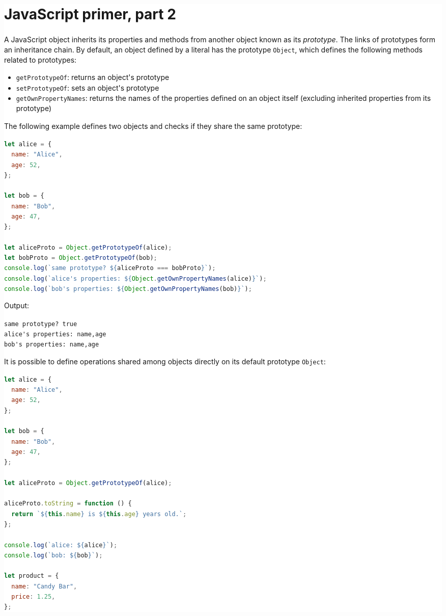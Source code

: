# JavaScript primer, part 2

A JavaScript object inherits its properties and methods from another object
known as its _prototype_. The links of prototypes form an inheritance chain. By
default, an object defined by a literal has the prototype `Object`, which
defines the following methods related to prototypes:

- `getPrototypeOf`: returns an object's prototype
- `setPrototypeOf`: sets an object's prototype
- `getOwnPropertyNames`: returns the names of the properties defined on an
  object itself (excluding inherited properties from its prototype)

The following example defines two objects and checks if they share the same
prototype:

```javascript
let alice = {
  name: "Alice",
  age: 52,
};

let bob = {
  name: "Bob",
  age: 47,
};

let aliceProto = Object.getPrototypeOf(alice);
let bobProto = Object.getPrototypeOf(bob);
console.log(`same prototype? ${aliceProto === bobProto}`);
console.log(`alice's properties: ${Object.getOwnPropertyNames(alice)}`);
console.log(`bob's properties: ${Object.getOwnPropertyNames(bob)}`);
```

Output:

    same prototype? true
    alice's properties: name,age
    bob's properties: name,age

It is possible to define operations shared among objects directly on its default
prototype `Object`:

```javascript
let alice = {
  name: "Alice",
  age: 52,
};

let bob = {
  name: "Bob",
  age: 47,
};

let aliceProto = Object.getPrototypeOf(alice);

aliceProto.toString = function () {
  return `${this.name} is ${this.age} years old.`;
};

console.log(`alice: ${alice}`);
console.log(`bob: ${bob}`);

let product = {
  name: "Candy Bar",
  price: 1.25,
};
```
